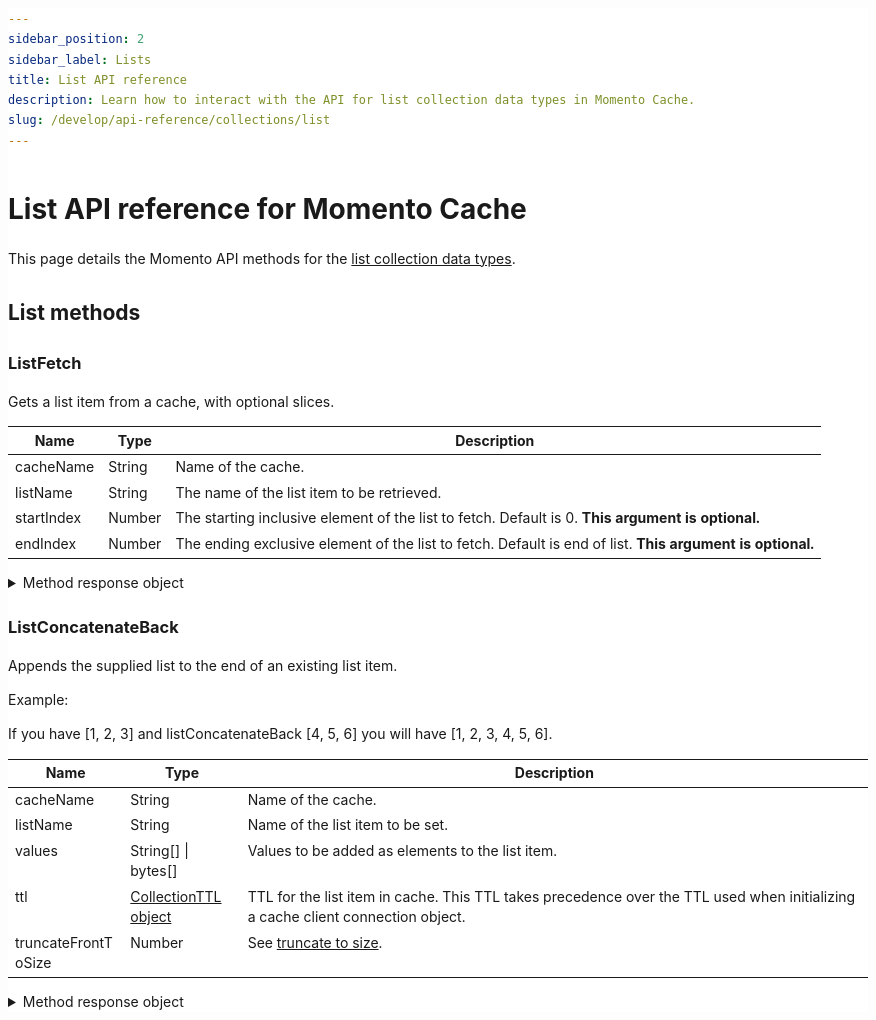 ```yaml
---
sidebar_position: 2
sidebar_label: Lists
title: List API reference
description: Learn how to interact with the API for list collection data types in Momento Cache.
slug: /develop/api-reference/collections/list
---
```


# List API reference for Momento Cache
This page details the Momento API methods for the [list collection data types](./../datatypes.md#list-collections).

## List methods

### ListFetch

Gets a list item from a cache, with optional slices.

| Name       | Type   | Description                                                                 |
|------------|--------|-----------------------------------------------------------------------------|
| cacheName  | String | Name of the cache.                                                          |
| listName   | String | The name of the list item to be retrieved.                                  |
| startIndex | Number | The starting inclusive element of the list to fetch. Default is 0. **This argument is optional.** |
| endIndex   | Number | The ending exclusive element of the list to fetch. Default is end of list. **This argument is optional.** |

<details><summary>Method response object</summary></details>

### ListConcatenateBack
Appends the supplied list to the end of an existing list item.

Example:

If you have [1, 2, 3] and listConcatenateBack [4, 5, 6] you will have [1, 2, 3, 4, 5, 6].

| Name            | Type                | Description                                   |
| --------------- | ------------------- | --------------------------------------------- |
| cacheName       | String              | Name of the cache.                            |
| listName        | String              | Name of the list item to be set. |
| values          | String[] \| bytes[] | Values to be added as elements to the list item. |
| ttl             | [CollectionTTL object](./collection-ttl.md) | TTL for the list item in cache. This TTL takes precedence over the TTL used when initializing a cache client connection object. |
| truncateFrontToSize | Number | See [truncate to size](#truncate-to-size). |

<details><summary>Method response object</summary></details>
